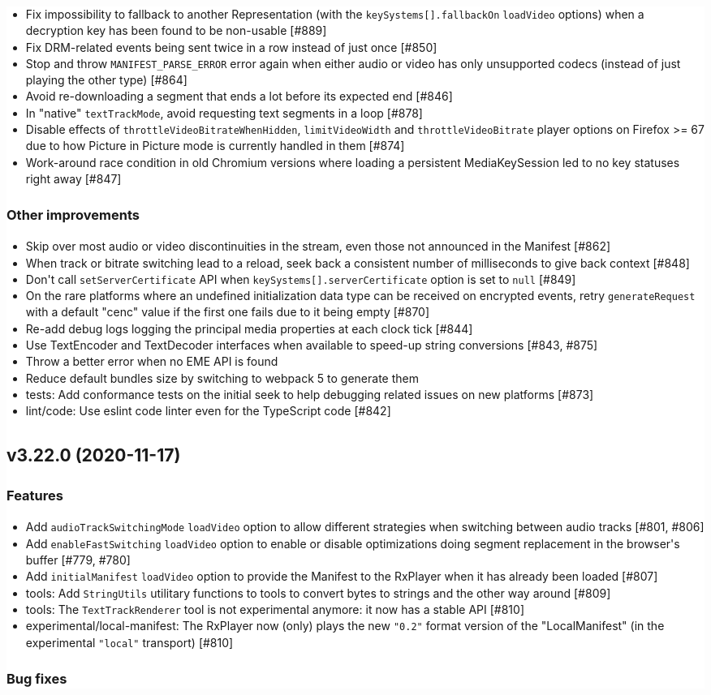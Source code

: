 - Fix impossibility to fallback to another Representation (with the `keySystems[].fallbackOn` `loadVideo` options) when a decryption key has been found to be non-usable [#889]
- Fix DRM-related events being sent twice in a row instead of just once [#850]
- Stop and throw `MANIFEST_PARSE_ERROR` error again when either audio or video has only unsupported codecs (instead of just playing the other type) [#864]
- Avoid re-downloading a segment that ends a lot before its expected end [#846]
- In "native" `textTrackMode`, avoid requesting text segments in a loop [#878]
- Disable effects of `throttleVideoBitrateWhenHidden`, `limitVideoWidth` and `throttleVideoBitrate` player options on Firefox >= 67 due to how Picture in Picture mode is currently handled in them [#874]
- Work-around race condition in old Chromium versions where loading a persistent MediaKeySession led to no key statuses right away [#847]

### Other improvements

- Skip over most audio or video discontinuities in the stream, even those not announced in the Manifest [#862]
- When track or bitrate switching lead to a reload, seek back a consistent number of milliseconds to give back context [#848]
- Don't call `setServerCertificate` API when `keySystems[].serverCertificate` option is set to `null` [#849]
- On the rare platforms where an undefined initialization data type can be received on encrypted events, retry `generateRequest` with a default "cenc" value if the first one fails due to it being empty [#870]
- Re-add debug logs logging the principal media properties at each clock tick [#844]
- Use TextEncoder and TextDecoder interfaces when available to speed-up string conversions [#843, #875]
- Throw a better error when no EME API is found
- Reduce default bundles size by switching to webpack 5 to generate them
- tests: Add conformance tests on the initial seek to help debugging related issues on new platforms [#873]
- lint/code: Use eslint code linter even for the TypeScript code [#842]

## v3.22.0 (2020-11-17)

### Features

- Add `audioTrackSwitchingMode` `loadVideo` option to allow different strategies when switching between audio tracks [#801, #806]
- Add `enableFastSwitching` `loadVideo` option to enable or disable optimizations doing segment replacement in the browser's buffer [#779, #780]
- Add `initialManifest` `loadVideo` option to provide the Manifest to the RxPlayer when it has already been loaded [#807]
- tools: Add `StringUtils` utilitary functions to tools to convert bytes to strings and the other way around [#809]
- tools: The `TextTrackRenderer` tool is not experimental anymore: it now has a stable API [#810]
- experimental/local-manifest: The RxPlayer now (only) plays the new `"0.2"` format version of the "LocalManifest" (in the experimental `"local"` transport) [#810]

### Bug fixes
